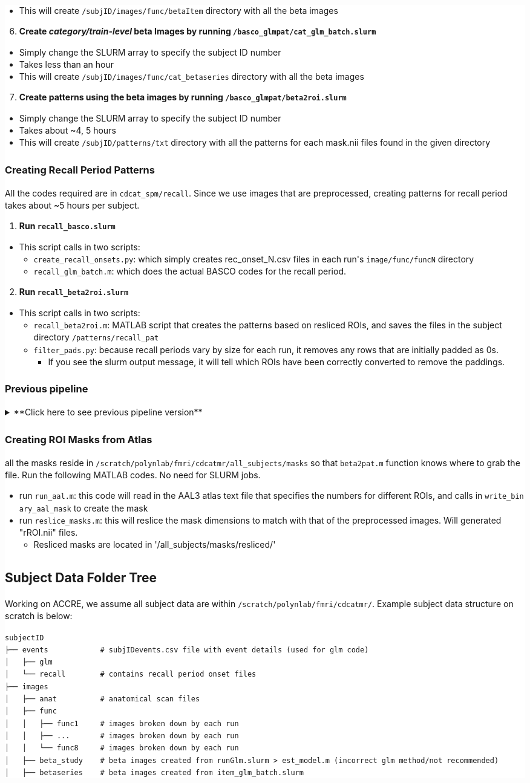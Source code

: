   - This will create `/subjID/images/func/betaItem` directory with all the beta images  


6. **Create _category/train-level_ beta Images by running `/basco_glmpat/cat_glm_batch.slurm`**  
  - Simply change the SLURM array to specify the subject ID number  
  - Takes less than an hour  
  - This will create `/subjID/images/func/cat_betaseries` directory with all the beta images  


7. **Create patterns using the beta images by running `/basco_glmpat/beta2roi.slurm`**  
  - Simply change the SLURM array to specify the subject ID number  
  - Takes about ~4, 5 hours  
  - This will create `/subjID/patterns/txt` directory with all the patterns for each mask.nii files found in the given directory  


### Creating Recall Period Patterns
All the codes required are in `cdcat_spm/recall`. Since we use images that are preprocessed, creating patterns for recall period takes about ~5 hours per subject.
1. **Run `recall_basco.slurm`**  
  - This script calls in two scripts:
    - `create_recall_onsets.py`: which simply creates rec_onset_N.csv files in each run's `image/func/funcN` directory
    - `recall_glm_batch.m`: which does the actual BASCO codes for the recall period.


2. **Run `recall_beta2roi.slurm`**  
  - This script calls in two scripts:
    - `recall_beta2roi.m`: MATLAB script that creates the patterns based on resliced ROIs, and saves the files in the subject directory `/patterns/recall_pat`
    - `filter_pads.py`: because recall periods vary by size for each run, it removes any rows that are initially padded as 0s.
      - If you see the slurm output message, it will tell which ROIs have been correctly converted to remove the paddings.


### Previous pipeline
<details><summary>**Click here to see previous pipeline version**</summary></details>


### Creating ROI Masks from Atlas
all the masks reside in `/scratch/polynlab/fmri/cdcatmr/all_subjects/masks` so that `beta2pat.m` function knows where to grab the file. Run the following MATLAB codes. No need for SLURM jobs.
  - run `run_aal.m`: this code will read in the AAL3 atlas text file that specifies the numbers for different ROIs, and calls in `write_binary_aal_mask` to create the mask
  - run `reslice_masks.m`: this will reslice the mask dimensions to match with that of the preprocessed images. Will generated "rROI.nii" files.
    - Resliced masks are located in '/all_subjects/masks/resliced/'


## Subject Data Folder Tree
Working on ACCRE, we assume all subject data are within `/scratch/polynlab/fmri/cdcatmr/`. Example subject data structure on scratch is below:
```
subjectID
├── events            # subjIDevents.csv file with event details (used for glm code)
│   ├── glm
│   └── recall        # contains recall period onset files
├── images
│   ├── anat          # anatomical scan files
│   ├── func
│   │   ├── func1     # images broken down by each run
│   │   ├── ...       # images broken down by each run
│   │   └── func8     # images broken down by each run
│   ├── beta_study    # beta images created from runGlm.slurm > est_model.m (incorrect glm method/not recommended)
│   ├── betaseries    # beta images created from item_glm_batch.slurm
```